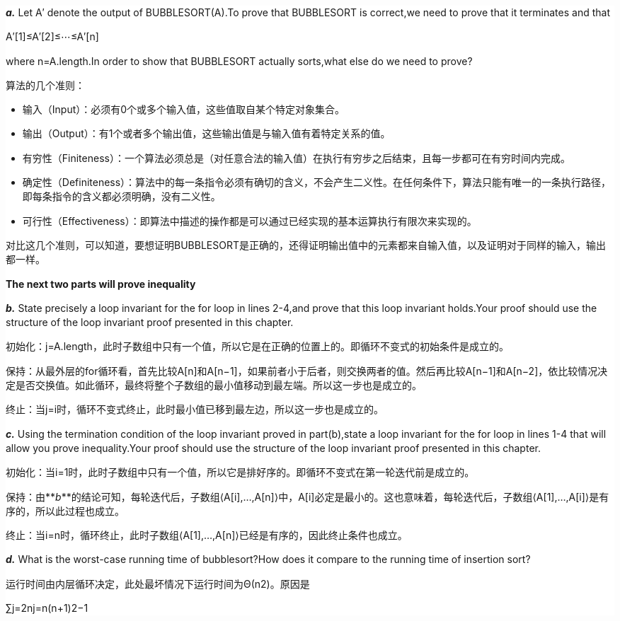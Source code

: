 _**a.**_ Let A′ denote the output of BUBBLESORT(A).To prove that BUBBLESORT is correct,we need to prove that it terminates and that 

A′[1]≤A′[2]≤⋯≤A′[n]


where n=A.length.In order to show that BUBBLESORT actually sorts,what else do we need to prove?   

算法的几个准则：







  * 输入（Input）：必须有0个或多个输入值，这些值取自某个特定对象集合。


  * 输出（Output）：有1个或者多个输出值，这些输出值是与输入值有着特定关系的值。


  * 有穷性（Finiteness）：一个算法必须总是（对任意合法的输入值）在执行有穷步之后结束，且每一步都可在有穷时间内完成。


  * 确定性（Definiteness）：算法中的每一条指令必须有确切的含义，不会产生二义性。在任何条件下，算法只能有唯一的一条执行路径，即每条指令的含义都必须明确，没有二义性。


  * 可行性（Effectiveness）：即算法中描述的操作都是可以通过已经实现的基本运算执行有限次来实现的。





对比这几个准则，可以知道，要想证明BUBBLESORT是正确的，还得证明输出值中的元素都来自输入值，以及证明对于同样的输入，输出都一样。   

**The next two parts will prove inequality**   

**_b._** State precisely a loop invariant for the for loop in lines 2-4,and prove that this loop invariant holds.Your proof should use the structure of the loop invariant proof presented in this chapter.   

初始化：j=A.length，此时子数组中只有一个值，所以它是在正确的位置上的。即循环不变式的初始条件是成立的。   

保持：从最外层的for循环看，首先比较A[n]和A[n−1]，如果前者小于后者，则交换两者的值。然后再比较A[n−1]和A[n−2]，依比较情况决定是否交换值。如此循环，最终将整个子数组的最小值移动到最左端。所以这一步也是成立的。   

终止：当j=i时，循环不变式终止，此时最小值已移到最左边，所以这一步也是成立的。   

**_c._** Using the termination condition of the loop invariant proved in part(b),state a loop invariant for the for loop in lines 1-4 that will allow you prove inequality.Your proof should use the structure of the loop invariant proof presented in this chapter.   

初始化：当i=1时，此时子数组中只有一个值，所以它是排好序的。即循环不变式在第一轮迭代前是成立的。   

保持：由**_b_**的结论可知，每轮迭代后，子数组⟨A[i],…,A[n]⟩中，A[i]必定是最小的。这也意味着，每轮迭代后，子数组⟨A[1],…,A[i]⟩是有序的，所以此过程也成立。   

终止：当i=n时，循环终止，此时子数组⟨A[1],…,A[n]⟩已经是有序的，因此终止条件也成立。   

**_d._** What is the worst-case running time of bubblesort?How does it compare to the running time of insertion sort?   

运行时间由内层循环决定，此处最坏情况下运行时间为Θ(n2)。原因是

∑j=2nj=n(n+1)2−1




